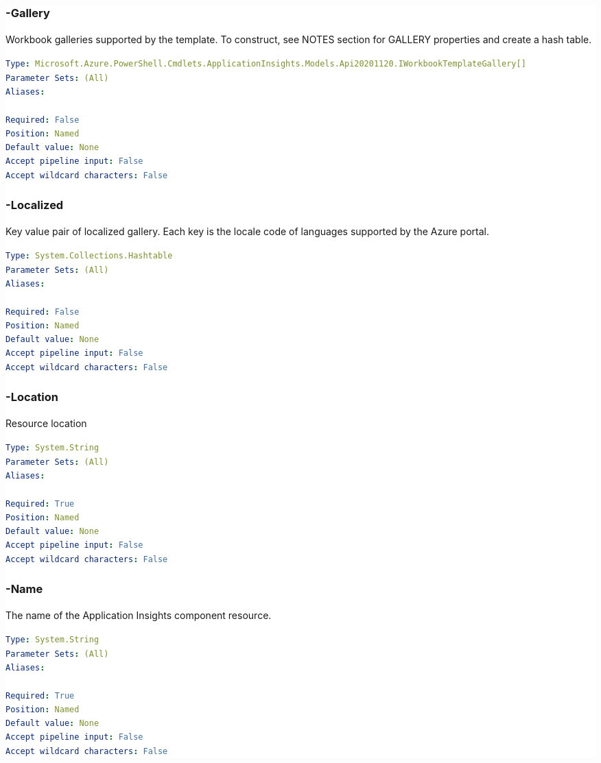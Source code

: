 ### -Gallery
Workbook galleries supported by the template.
To construct, see NOTES section for GALLERY properties and create a hash table.

```yaml
Type: Microsoft.Azure.PowerShell.Cmdlets.ApplicationInsights.Models.Api20201120.IWorkbookTemplateGallery[]
Parameter Sets: (All)
Aliases:

Required: False
Position: Named
Default value: None
Accept pipeline input: False
Accept wildcard characters: False
```

### -Localized
Key value pair of localized gallery.
Each key is the locale code of languages supported by the Azure portal.

```yaml
Type: System.Collections.Hashtable
Parameter Sets: (All)
Aliases:

Required: False
Position: Named
Default value: None
Accept pipeline input: False
Accept wildcard characters: False
```

### -Location
Resource location

```yaml
Type: System.String
Parameter Sets: (All)
Aliases:

Required: True
Position: Named
Default value: None
Accept pipeline input: False
Accept wildcard characters: False
```

### -Name
The name of the Application Insights component resource.

```yaml
Type: System.String
Parameter Sets: (All)
Aliases:

Required: True
Position: Named
Default value: None
Accept pipeline input: False
Accept wildcard characters: False
```
